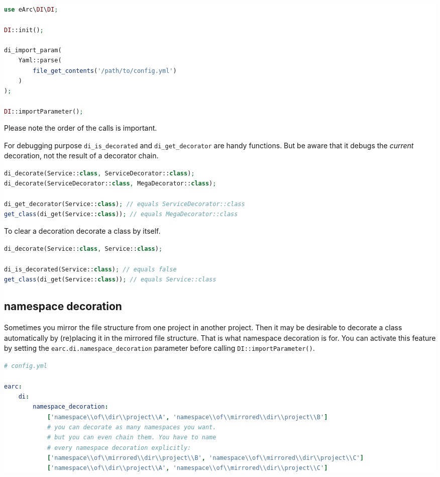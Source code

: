 ```php
use eArc\DI\DI;

DI::init();

di_import_param(
    Yaml::parse(
        file_get_contents('/path/to/config.yml')
    )
);

DI::importParameter();
```

Please note the order of the calls is important.

For debugging purpose `di_is_decorated` and `di_get_decorator` are handy functions.
But be aware that it debugs the *current* decoration, not the result of a decorator
chain.

```php
di_decorate(Service::class, ServiceDecorator::class);
di_decorate(ServiceDecorator::class, MegaDecorator::class);

di_get_decorator(Service::class); // equals ServiceDecorator::class
get_class(di_get(Service::class)); // equals MegaDecorator::class
```

To clear a decoration decorate a class by itself.

```php
di_decorate(Service::class, Service::class);

di_is_decorated(Service::class); // equals false
get_class(di_get(Service::class)); // equals Service::class
```
## namespace decoration

Sometimes you mirror the file structure from one project in another project. Then
it may be desirable to decorate a class automatically by (re)placing it in the mirrored 
file structure. That is what namespace decoration is for. You can activate this feature
by setting the `earc.di.namespace_decoration` parameter before calling `DI::importParameter()`.

```YAML
# config.yml

earc:
    di:
        namespace_decoration:
            ['namespace\\of\\dir\\project\\A', 'namespace\\of\\mirrored\\dir\\project\\B']
            # you can decorate as many namespaces you want.
            # but you can even chain them. You have to name 
            # every namespace decoration explicitly:
            ['namespace\\of\\mirrored\\dir\\project\\B', 'namespace\\of\\mirrored\\dir\\project\\C'] 
            ['namespace\\of\\dir\\project\\A', 'namespace\\of\\mirrored\\dir\\project\\C']
```
